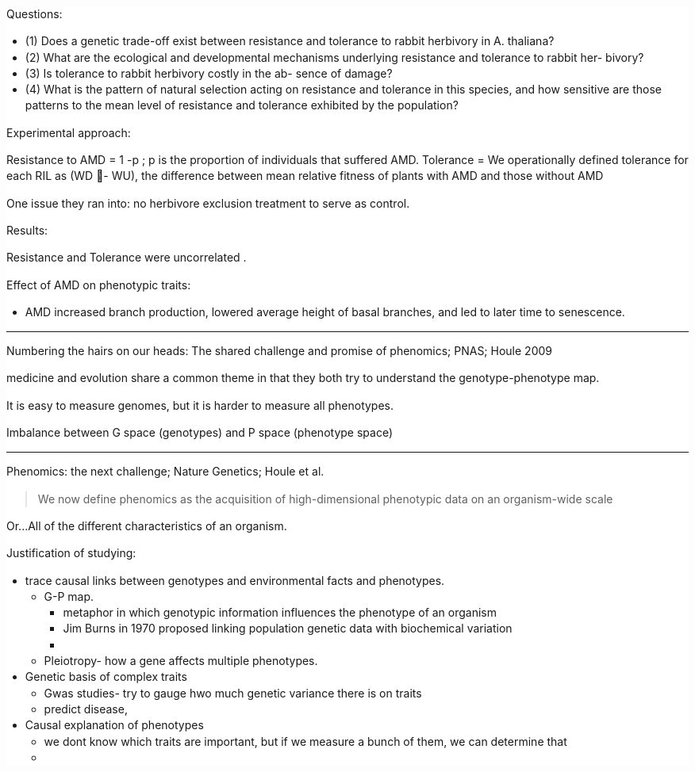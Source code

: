 Questions:   


* (1) Does a genetic trade-off exist between resistance and tolerance to rabbit herbivory in A. thaliana?
* (2) What are the ecological and developmental mechanisms underlying resistance and tolerance to rabbit her- bivory?
* (3) Is tolerance to rabbit herbivory costly in the ab- sence of damage?  
* (4) What is the pattern of natural selection acting on resistance and tolerance in this species, and how sensitive are those patterns to the mean level of resistance and tolerance exhibited by the population?

Experimental approach:

Resistance to AMD = 1 -p ; p is the proportion of individuals that suffered AMD.
Tolerance = We operationally defined tolerance for each RIL as (WD 􏰄- WU), the difference between mean relative fitness of plants with AMD and those without AMD

One issue they ran into: no herbivore exclusion treatment to serve as control.

Results:

Resistance and Tolerance were uncorrelated .

Effect of AMD on phenotypic traits:

* AMD increased branch production, lowered average height of basal branches, and led to later time to senescence.

------

Numbering the hairs on our heads: The shared challenge and promise of phenomics; PNAS; Houle 2009

medicine and evolution share a common theme in that they both try to understand the genotype-phenotype map.

It is easy to measure genomes, but it is harder to measure all phenotypes.  

Imbalance between G space (genotypes) and P space (phenotype space)




------

Phenomics: the next challenge; Nature Genetics; Houle et al.

> We now define phenomics as the acquisition of high-dimensional phenotypic data on an organism-wide scale

Or...All of the different characteristics of an organism.


Justification of studying:

* trace causal links between genotypes and environmental facts and phenotypes.
  * G-P map.   
    * metaphor in which genotypic information influences the phenotype of an organism
    * Jim Burns in 1970 proposed linking population genetic data with biochemical variation
    *
  * Pleiotropy- how a gene affects multiple phenotypes.    
* Genetic basis of complex traits  
  * Gwas studies- try to gauge hwo much genetic variance there is on traits   
  * predict disease,
* Causal explanation of phenotypes   
  * we dont know which traits are important, but if we measure a bunch of them, we can determine that
  *
